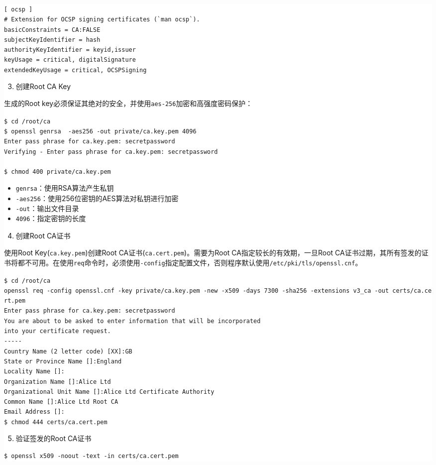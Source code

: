 ```
[ ocsp ]
# Extension for OCSP signing certificates (`man ocsp`).
basicConstraints = CA:FALSE
subjectKeyIdentifier = hash
authorityKeyIdentifier = keyid,issuer
keyUsage = critical, digitalSignature
extendedKeyUsage = critical, OCSPSigning
```

3. 创建Root CA Key

生成的Root key必须保证其绝对的安全，并使用`aes-256`加密和高强度密码保护：

```
$ cd /root/ca
$ openssl genrsa  -aes256 -out private/ca.key.pem 4096
Enter pass phrase for ca.key.pem: secretpassword 
Verifying - Enter pass phrase for ca.key.pem: secretpassword
 
$ chmod 400 private/ca.key.pem
```

- `genrsa`：使用RSA算法产生私钥
- `-aes256`：使用256位密钥的AES算法对私钥进行加密
- `-out`：输出文件目录
- `4096`：指定密钥的长度

4. 创建Root CA证书

使用Root Key(`ca.key.pem`)创建Root CA证书(`ca.cert.pem`)。需要为Root CA指定较长的有效期，一旦Root CA证书过期，其所有签发的证书将都不可用。在使用`req`命令时，必须使用`-config`指定配置文件，否则程序默认使用`/etc/pki/tls/openssl.cnf`。

```
$ cd /root/ca
openssl req -config openssl.cnf -key private/ca.key.pem -new -x509 -days 7300 -sha256 -extensions v3_ca -out certs/ca.cert.pem
Enter pass phrase for ca.key.pem: secretpassword
You are about to be asked to enter information that will be incorporated
into your certificate request.
-----
Country Name (2 letter code) [XX]:GB
State or Province Name []:England
Locality Name []:
Organization Name []:Alice Ltd
Organizational Unit Name []:Alice Ltd Certificate Authority
Common Name []:Alice Ltd Root CA
Email Address []:
$ chmod 444 certs/ca.cert.pem
```

5. 验证签发的Root CA证书

```
$ openssl x509 -noout -text -in certs/ca.cert.pem
```
